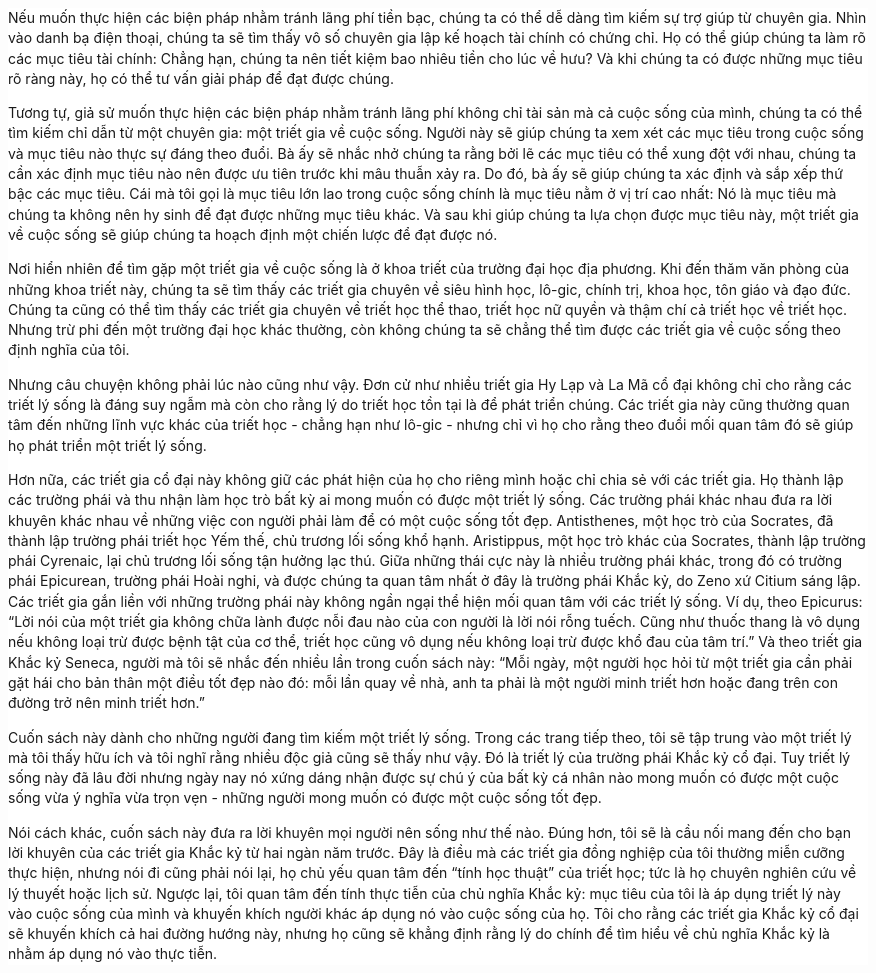 Nếu muốn thực hiện các biện pháp nhằm tránh lãng phí tiền bạc, chúng ta có thể dễ dàng tìm kiếm sự trợ giúp từ chuyên gia. Nhìn vào danh bạ điện thoại, chúng ta sẽ tìm thấy vô số chuyên gia lập kế hoạch tài chính có chứng chỉ. Họ có thể giúp chúng ta làm rõ các mục tiêu tài chính: Chẳng hạn, chúng ta nên tiết kiệm bao nhiêu tiền cho lúc về hưu? Và khi chúng ta có được những mục tiêu rõ ràng này, họ có thể tư vấn giải pháp để đạt được chúng.

Tương tự, giả sử muốn thực hiện các biện pháp nhằm tránh lãng phí không chỉ tài sản mà cả cuộc sống của mình, chúng ta có thể tìm kiếm chỉ dẫn từ một chuyên gia: một triết gia về cuộc sống. Người này sẽ giúp chúng ta xem xét các mục tiêu trong cuộc sống và mục tiêu nào thực sự đáng theo đuổi. Bà ấy sẽ nhắc nhở chúng ta rằng bởi lẽ các mục tiêu có thể xung đột với nhau, chúng ta cần xác định mục tiêu nào nên được ưu tiên trước khi mâu thuẫn xảy ra. Do đó, bà ấy sẽ giúp chúng ta xác định và sắp xếp thứ bậc các mục tiêu. Cái mà tôi gọi là mục tiêu lớn lao trong cuộc sống chính là mục tiêu nằm ở vị trí cao nhất: Nó là mục tiêu mà chúng ta không nên hy sinh để đạt được những mục tiêu khác. Và sau khi giúp chúng ta lựa chọn được mục tiêu này, một triết gia về cuộc sống sẽ giúp chúng ta hoạch định một chiến lược để đạt được nó.

Nơi hiển nhiên để tìm gặp một triết gia về cuộc sống là ở khoa triết của trường đại học địa phương. Khi đến thăm văn phòng của những khoa triết này, chúng ta sẽ tìm thấy các triết gia chuyên về siêu hình học, lô-gic, chính trị, khoa học, tôn giáo và đạo đức. Chúng ta cũng có thể tìm thấy các triết gia chuyên về triết học thể thao, triết học nữ quyền và thậm chí cả triết học về triết học. Nhưng trừ phi đến một trường đại học khác thường, còn không chúng ta sẽ chẳng thể tìm được các triết gia về cuộc sống theo định nghĩa của tôi.

Nhưng câu chuyện không phải lúc nào cũng như vậy. Đơn cử như nhiều triết gia Hy Lạp và La Mã cổ đại không chỉ cho rằng các triết lý sống là đáng suy ngẫm mà còn cho rằng lý do triết học tồn tại là để phát triển chúng. Các triết gia này cũng thường quan tâm đến những lĩnh vực khác của triết học - chẳng hạn như lô-gic - nhưng chỉ vì họ cho rằng theo đuổi mối quan tâm đó sẽ giúp họ phát triển một triết lý sống.

Hơn nữa, các triết gia cổ đại này không giữ các phát hiện của họ cho riêng mình hoặc chỉ chia sẻ với các triết gia. Họ thành lập các trường phái và thu nhận làm học trò bất kỳ ai mong muốn có được một triết lý sống. Các trường phái khác nhau đưa ra lời khuyên khác nhau về những việc con người phải làm để có một cuộc sống tốt đẹp. Antisthenes, một học trò của Socrates, đã thành lập trường phái triết học Yếm thế, chủ trương lối sống khổ hạnh. Aristippus, một học trò khác của Socrates, thành lập trường phái Cyrenaic, lại chủ trương lối sống tận hưởng lạc thú. Giữa những thái cực này là nhiều trường phái khác, trong đó có trường phái Epicurean, trường phái Hoài nghi, và được chúng ta quan tâm nhất ở đây là trường phái Khắc kỷ, do Zeno xứ Citium sáng lập. Các triết gia gắn liền với những trường phái này không ngần ngại thể hiện mối quan tâm với các triết lý sống. Ví dụ, theo Epicurus: “Lời nói của một triết gia không chữa lành được nỗi đau nào của con người là lời nói rỗng tuếch. Cũng như thuốc thang là vô dụng nếu không loại trừ được bệnh tật của cơ thể, triết học cũng vô dụng nếu không loại trừ được khổ đau của tâm trí.” Và theo triết gia Khắc kỷ Seneca, người mà tôi sẽ nhắc đến nhiều lần trong cuốn sách này: “Mỗi ngày, một người học hỏi từ một triết gia cần phải gặt hái cho bản thân một điều tốt đẹp nào đó: mỗi lần quay về nhà, anh ta phải là một người minh triết hơn hoặc đang trên con đường trở nên minh triết hơn.”

Cuốn sách này dành cho những người đang tìm kiếm một triết lý sống. Trong các trang tiếp theo, tôi sẽ tập trung vào một triết lý mà tôi thấy hữu ích và tôi nghĩ rằng nhiều độc giả cũng sẽ thấy như vậy. Đó là triết lý của trường phái Khắc kỷ cổ đại. Tuy triết lý sống này đã lâu đời nhưng ngày nay nó xứng dáng nhận được sự chú ý của bất kỳ cá nhân nào mong muốn có được một cuộc sống vừa ý nghĩa vừa trọn vẹn - những người mong muốn có được một cuộc sống tốt đẹp.

Nói cách khác, cuốn sách này đưa ra lời khuyên mọi người nên sống như thế nào. Đúng hơn, tôi sẽ là cầu nối mang đến cho bạn lời khuyên của các triết gia Khắc kỷ từ hai ngàn năm trước. Đây là điều mà các triết gia đồng nghiệp của tôi thường miễn cưỡng thực hiện, nhưng nói đi cũng phải nói lại, họ chủ yếu quan tâm đến “tính học thuật” của triết học; tức là họ chuyên nghiên cứu về lý thuyết hoặc lịch sử. Ngược lại, tôi quan tâm đến tính thực tiễn của chủ nghĩa Khắc kỷ: mục tiêu của tôi là áp dụng triết lý này vào cuộc sống của mình và khuyến khích người khác áp dụng nó vào cuộc sống của họ. Tôi cho rằng các triết gia Khắc kỷ cổ đại sẽ khuyến khích cả hai đường hướng này, nhưng họ cũng sẽ khẳng định rằng lý do chính để tìm hiểu về chủ nghĩa Khắc kỷ là nhằm áp dụng nó vào thực tiễn.
